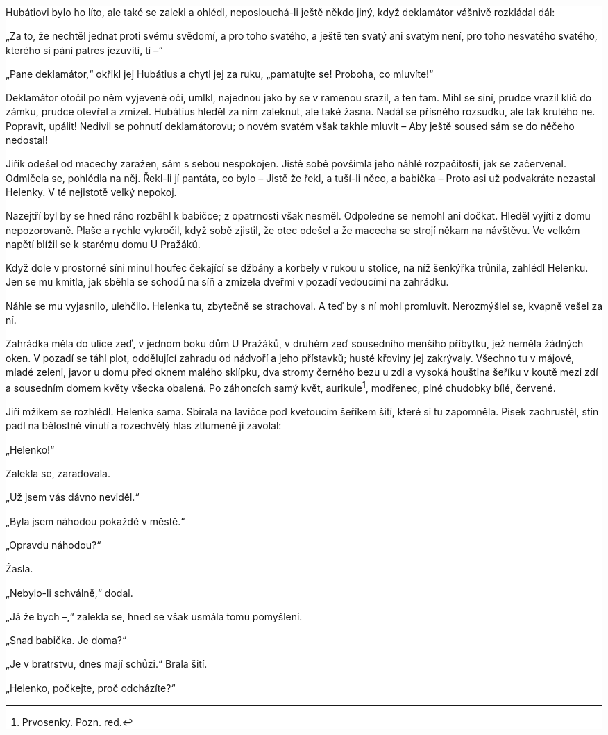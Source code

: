 Hubátiovi bylo ho líto, ale také se zalekl a ohlédl, neposlouchá-li ještě někdo jiný, když deklamátor vášnivě rozkládal dál:

„Za to, že nechtěl jednat proti svému svědomí, a pro toho svatého, a ještě ten svatý ani svatým není, pro toho nesvatého svatého, kterého si páni patres jezuviti, ti –“

„Pane deklamátor,“ okřikl jej Hubátius a chytl jej za ruku, „pamatujte se! Proboha, co mluvíte!“

Deklamátor otočil po něm vyjevené oči, umlkl, najednou jako by se v ramenou srazil, a ten tam. Mihl se síní, prudce vrazil klíč do zámku, prudce otevřel a zmizel. Hubátius hleděl za ním zaleknut, ale také žasna. Nadál se přísného rozsudku, ale tak krutého ne. Popravit, upálit! Nedivil se pohnutí deklamátorovu; o novém svatém však takhle mluvit – Aby ještě soused sám se do něčeho nedostal!

  

Jiřík odešel od macechy zaražen, sám s sebou nespokojen. Jistě sobě povšimla jeho náhlé rozpačitosti, jak se začervenal. Odmlčela se, pohlédla na něj. Řekl-li jí pantáta, co bylo – Jistě že řekl, a tuší-li něco, a babička – Proto asi už podvakráte nezastal Helenky. V té nejistotě velký nepokoj.

Nazejtří byl by se hned ráno rozběhl k babičce; z opatrnosti však nesměl. Odpoledne se nemohl ani dočkat. Hleděl vyjíti z domu nepozorovaně. Plaše a rychle vykročil, když sobě zjistil, že otec odešel a že macecha se strojí někam na návštěvu. Ve velkém napětí blížil se k starému domu U Pražáků.

Když dole v prostorné síni minul houfec čekající se džbány a korbely v rukou u stolice, na níž šenkýřka trůnila, zahlédl Helenku. Jen se mu kmitla, jak sběhla se schodů na síň a zmizela dveřmi v pozadí vedoucími na zahrádku.

Náhle se mu vyjasnilo, ulehčilo. Helenka tu, zbytečně se stra­choval. A teď by s ní mohl promluvit. Nerozmýšlel se, kvapně vešel za ní.

Zahrádka měla do ulice zeď, v jednom boku dům U Pražáků, v druhém zeď sousedního menšího příbytku, jež neměla žádných oken. V pozadí se táhl plot, oddělující zahradu od nádvoří a jeho přístavků; husté křoviny jej zakrývaly. Všechno tu v májové, mladé zeleni, javor u domu před oknem malého sklípku, dva stromy černého bezu u zdi a vysoká houština šeříku v koutě mezi zdí a sousedním domem květy všecka obalená. Po záhoncích samý květ, aurikule[^71], modřenec, plné chudobky bílé, červené.

Jiří mžikem se rozhlédl. Helenka sama. Sbírala na lavičce pod kvetoucím šeříkem šití, které si tu zapomněla. Písek zachrustěl, stín padl na bělostné vinutí a rozechvělý hlas ztlumeně ji zavolal:

„Helenko!“

Zalekla se, zaradovala.

„Už jsem vás dávno neviděl.“

„Byla jsem náhodou pokaždé v městě.“

„Opravdu náhodou?“

Žasla.

„Nebylo-li schválně,“ dodal.

„Já že bych –,“ zalekla se, hned se však usmála tomu pomyšlení.

„Snad babička. Je doma?“

„Je v bratrstvu, dnes mají schůzi.“ Brala šití.

„Helenko, počkejte, proč odcházíte?“


[^70]: Rozhodnutí bylo vyneseno a zveřejněno. Pozn. red.
[^71]: Prvosenky. Pozn. red.
